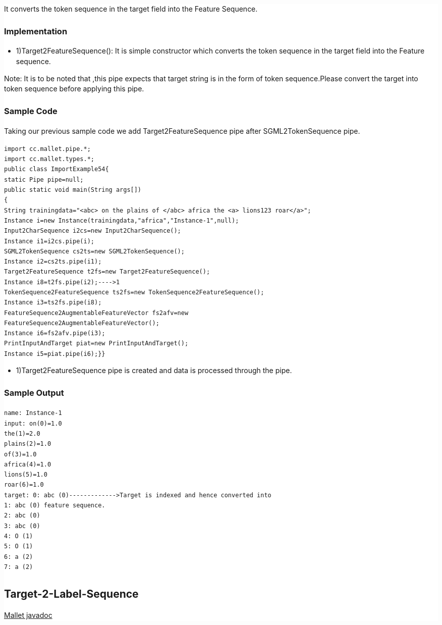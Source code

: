 It converts the token sequence in the target field into the Feature Sequence.

### Implementation ###
  * 1)Target2FeatureSequence(): It is simple constructor which converts the token sequence in the target field into the Feature sequence.

Note: It is to be noted that ,this pipe expects that target string is in the form of token sequence.Please convert the target into token sequence before applying this pipe.


### Sample Code ###
Taking our previous sample code we add Target2FeatureSequence pipe after SGML2TokenSequence pipe.

```
import cc.mallet.pipe.*;
import cc.mallet.types.*;
public class ImportExample54{
static Pipe pipe=null;
public static void main(String args[])
{ 
String trainingdata="<abc> on the plains of </abc> africa the <a> lions123 roar</a>";
Instance i=new Instance(trainingdata,"africa","Instance-1",null);
Input2CharSequence i2cs=new Input2CharSequence();
Instance i1=i2cs.pipe(i);
SGML2TokenSequence cs2ts=new SGML2TokenSequence();
Instance i2=cs2ts.pipe(i1);
Target2FeatureSequence t2fs=new Target2FeatureSequence();
Instance i8=t2fs.pipe(i2);---->1
TokenSequence2FeatureSequence ts2fs=new TokenSequence2FeatureSequence();
Instance i3=ts2fs.pipe(i8);
FeatureSequence2AugmentableFeatureVector fs2afv=new
FeatureSequence2AugmentableFeatureVector();
Instance i6=fs2afv.pipe(i3);
PrintInputAndTarget piat=new PrintInputAndTarget();
Instance i5=piat.pipe(i6);}}
```
  * 1)Target2FeatureSequence pipe is created and data is processed through the pipe.


### Sample Output ###
```
name: Instance-1
input: on(0)=1.0
the(1)=2.0
plains(2)=1.0
of(3)=1.0
africa(4)=1.0
lions(5)=1.0
roar(6)=1.0
target: 0: abc (0)------------->Target is indexed and hence converted into
1: abc (0) feature sequence.
2: abc (0)
3: abc (0)
4: O (1)
5: O (1)
6: a (2)
7: a (2)
```
## Target-2-Label-Sequence ##
[Mallet javadoc](http://mallet.cs.umass.edu/api/cc/mallet/pipe/Target2LabelSequence.html)
